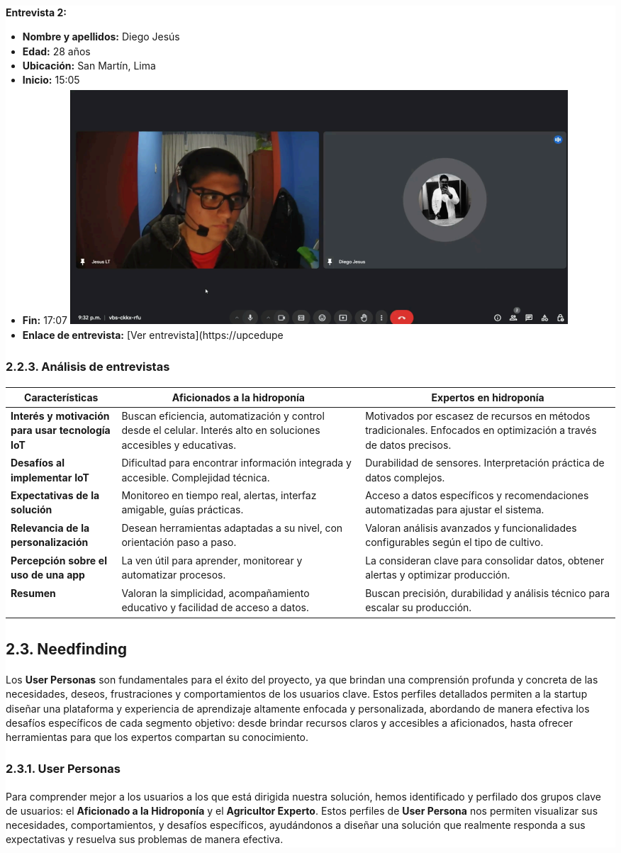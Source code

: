 
**Entrevista 2:**
- **Nombre y apellidos:** Diego Jesús
- **Edad:** 28 años
- **Ubicación:** San Martín, Lima
- **Inicio:** 15:05
- **Fin:** 17:07
  ![e_2_2](images/e_2_2.png)
- **Enlace de entrevista:** [Ver entrevista](https://upcedupe

### 2.2.3. Análisis de entrevistas

| Características                          | Aficionados a la hidroponía                                                                                  | Expertos en hidroponía                                                                                   |
|------------------------------------------|--------------------------------------------------------------------------------------------------------------|-----------------------------------------------------------------------------------------------------------|
| **Interés y motivación para usar tecnología IoT** | Buscan eficiencia, automatización y control desde el celular. Interés alto en soluciones accesibles y educativas. | Motivados por escasez de recursos en métodos tradicionales. Enfocados en optimización a través de datos precisos. |
| **Desafíos al implementar IoT**          | Dificultad para encontrar información integrada y accesible. Complejidad técnica.                            | Durabilidad de sensores. Interpretación práctica de datos complejos.                                     |
| **Expectativas de la solución**         | Monitoreo en tiempo real, alertas, interfaz amigable, guías prácticas.                                       | Acceso a datos específicos y recomendaciones automatizadas para ajustar el sistema.                      |
| **Relevancia de la personalización**     | Desean herramientas adaptadas a su nivel, con orientación paso a paso.                                       | Valoran análisis avanzados y funcionalidades configurables según el tipo de cultivo.                    |
| **Percepción sobre el uso de una app**   | La ven útil para aprender, monitorear y automatizar procesos.                                                | La consideran clave para consolidar datos, obtener alertas y optimizar producción.                      |
| **Resumen**                              | Valoran la simplicidad, acompañamiento educativo y facilidad de acceso a datos.                              | Buscan precisión, durabilidad y análisis técnico para escalar su producción.                            |


## 2.3. Needfinding
Los **User Personas** son fundamentales para el éxito del proyecto, ya que brindan una comprensión profunda y concreta de las necesidades, deseos, frustraciones y comportamientos de los usuarios clave. Estos perfiles detallados permiten a la startup diseñar una plataforma y experiencia de aprendizaje altamente enfocada y personalizada, abordando de manera efectiva los desafíos específicos de cada segmento objetivo: desde brindar recursos claros y accesibles a aficionados, hasta ofrecer herramientas para que los expertos compartan su conocimiento.

### 2.3.1. User Personas
Para comprender mejor a los usuarios a los que está dirigida nuestra solución, hemos identificado y perfilado dos grupos clave de usuarios: el **Aficionado a la Hidroponía** y el **Agricultor Experto**. Estos perfiles de **User Persona** nos permiten visualizar sus necesidades, comportamientos, y desafíos específicos, ayudándonos a diseñar una solución que realmente responda a sus expectativas y resuelva sus problemas de manera efectiva.
